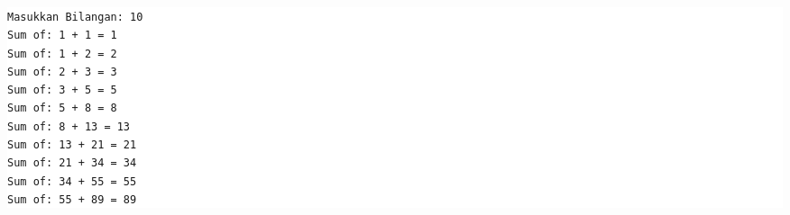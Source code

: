     Masukkan Bilangan: 10
    Sum of: 1 + 1 = 1
    Sum of: 1 + 2 = 2
    Sum of: 2 + 3 = 3
    Sum of: 3 + 5 = 5
    Sum of: 5 + 8 = 8
    Sum of: 8 + 13 = 13
    Sum of: 13 + 21 = 21
    Sum of: 21 + 34 = 34
    Sum of: 34 + 55 = 55
    Sum of: 55 + 89 = 89



```Java

```


```Java

```
